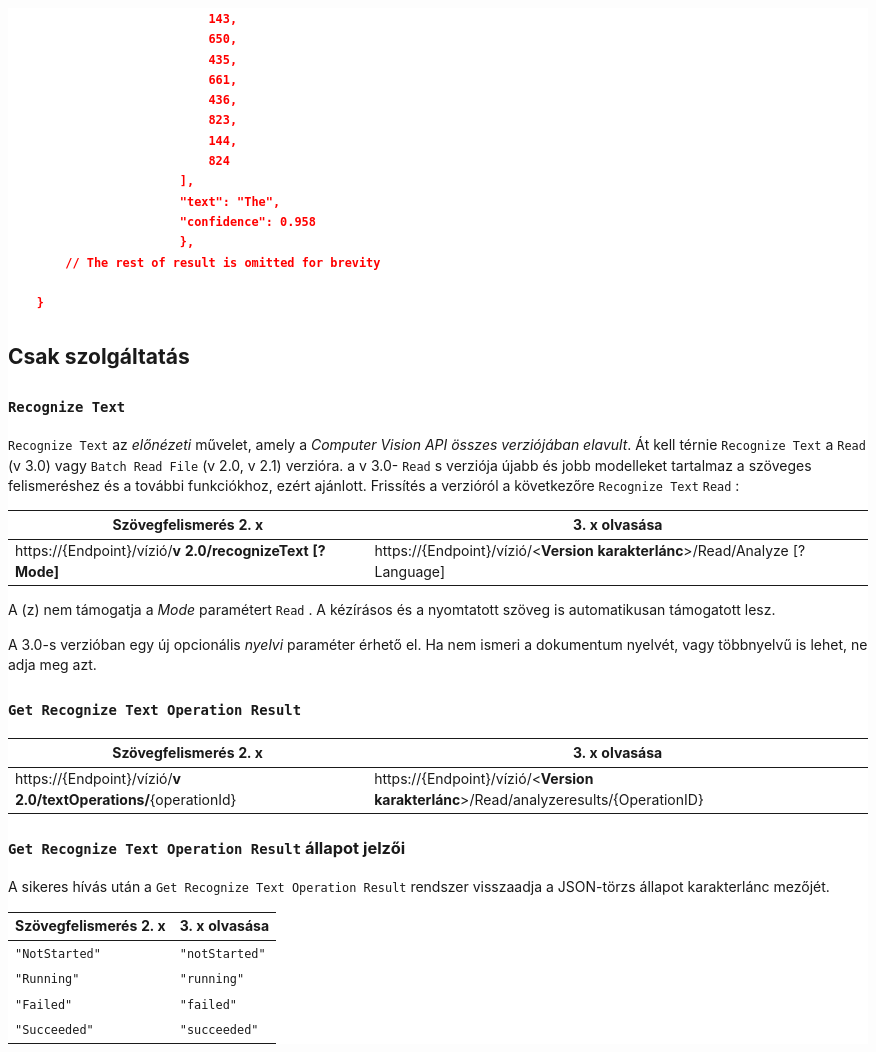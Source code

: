 ```json
                            143,
                            650,
                            435,
                            661,
                            436,
                            823,
                            144,
                            824
                        ],
                        "text": "The",
                        "confidence": 0.958
                        },
        // The rest of result is omitted for brevity 
        
    }
```

## <a name="service-only"></a>Csak szolgáltatás

### `Recognize Text`
`Recognize Text` az *előnézeti* művelet, amely a *Computer Vision API összes verziójában elavult*. Át kell térnie `Recognize Text` a `Read` (v 3.0) vagy `Batch Read File` (v 2.0, v 2.1) verzióra. a v 3.0- `Read` s verziója újabb és jobb modelleket tartalmaz a szöveges felismeréshez és a további funkciókhoz, ezért ajánlott. Frissítés a verzióról a következőre `Recognize Text` `Read` :

|Szövegfelismerés 2. x |3. x olvasása  |
|----------|-----------|
|https://{Endpoint}/vízió/**v 2.0/recognizeText [? Mode]**|https://{Endpoint}/vízió/<**Version karakterlánc**>/Read/Analyze [? Language]|
    
A (z) nem támogatja a _Mode_ paramétert `Read` . A kézírásos és a nyomtatott szöveg is automatikusan támogatott lesz.
    
A 3.0-s verzióban egy új opcionális _nyelvi_ paraméter érhető el. Ha nem ismeri a dokumentum nyelvét, vagy többnyelvű is lehet, ne adja meg azt. 

### `Get Recognize Text Operation Result`

|Szövegfelismerés 2. x |3. x olvasása  |
|----------|-----------|
|https://{Endpoint}/vízió/**v 2.0/textOperations/**{operationId}|https://{Endpoint}/vízió/<**Version karakterlánc**>/Read/analyzeresults/{OperationID}|

### <a name="get-recognize-text-operation-result-status-flags"></a>`Get Recognize Text Operation Result` állapot jelzői
A sikeres hívás után a `Get Recognize Text Operation Result` rendszer visszaadja a JSON-törzs állapot karakterlánc mezőjét. 
 
|Szövegfelismerés 2. x |3. x olvasása  |
|----------|-----------|
|`"NotStarted"` |   `"notStarted"`|
|`"Running"` | `"running"`|
|`"Failed"` | `"failed"`|
|`"Succeeded"` | `"succeeded"`|
